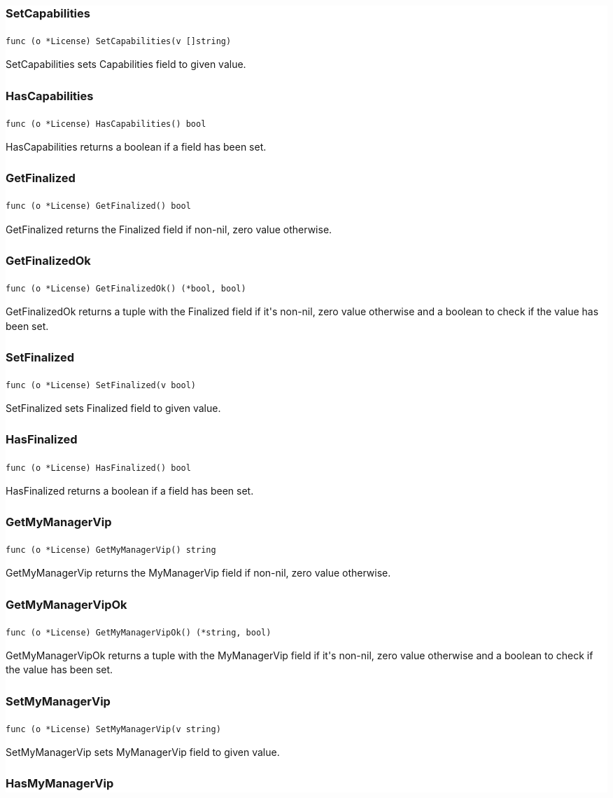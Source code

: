 ### SetCapabilities

`func (o *License) SetCapabilities(v []string)`

SetCapabilities sets Capabilities field to given value.

### HasCapabilities

`func (o *License) HasCapabilities() bool`

HasCapabilities returns a boolean if a field has been set.

### GetFinalized

`func (o *License) GetFinalized() bool`

GetFinalized returns the Finalized field if non-nil, zero value otherwise.

### GetFinalizedOk

`func (o *License) GetFinalizedOk() (*bool, bool)`

GetFinalizedOk returns a tuple with the Finalized field if it's non-nil, zero value otherwise
and a boolean to check if the value has been set.

### SetFinalized

`func (o *License) SetFinalized(v bool)`

SetFinalized sets Finalized field to given value.

### HasFinalized

`func (o *License) HasFinalized() bool`

HasFinalized returns a boolean if a field has been set.

### GetMyManagerVip

`func (o *License) GetMyManagerVip() string`

GetMyManagerVip returns the MyManagerVip field if non-nil, zero value otherwise.

### GetMyManagerVipOk

`func (o *License) GetMyManagerVipOk() (*string, bool)`

GetMyManagerVipOk returns a tuple with the MyManagerVip field if it's non-nil, zero value otherwise
and a boolean to check if the value has been set.

### SetMyManagerVip

`func (o *License) SetMyManagerVip(v string)`

SetMyManagerVip sets MyManagerVip field to given value.

### HasMyManagerVip
